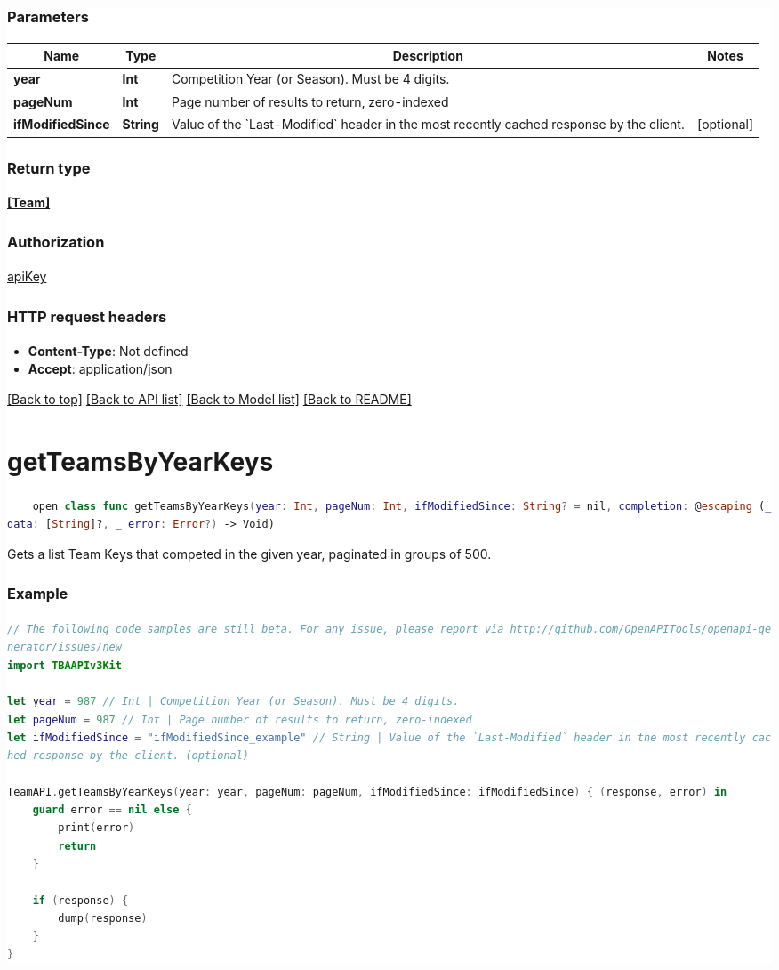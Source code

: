 ### Parameters

Name | Type | Description  | Notes
------------- | ------------- | ------------- | -------------
 **year** | **Int** | Competition Year (or Season). Must be 4 digits. | 
 **pageNum** | **Int** | Page number of results to return, zero-indexed | 
 **ifModifiedSince** | **String** | Value of the &#x60;Last-Modified&#x60; header in the most recently cached response by the client. | [optional] 

### Return type

[**[Team]**](Team.md)

### Authorization

[apiKey](../README.md#apiKey)

### HTTP request headers

 - **Content-Type**: Not defined
 - **Accept**: application/json

[[Back to top]](#) [[Back to API list]](../README.md#documentation-for-api-endpoints) [[Back to Model list]](../README.md#documentation-for-models) [[Back to README]](../README.md)

# **getTeamsByYearKeys**
```swift
    open class func getTeamsByYearKeys(year: Int, pageNum: Int, ifModifiedSince: String? = nil, completion: @escaping (_ data: [String]?, _ error: Error?) -> Void)
```



Gets a list Team Keys that competed in the given year, paginated in groups of 500.

### Example 
```swift
// The following code samples are still beta. For any issue, please report via http://github.com/OpenAPITools/openapi-generator/issues/new
import TBAAPIv3Kit

let year = 987 // Int | Competition Year (or Season). Must be 4 digits.
let pageNum = 987 // Int | Page number of results to return, zero-indexed
let ifModifiedSince = "ifModifiedSince_example" // String | Value of the `Last-Modified` header in the most recently cached response by the client. (optional)

TeamAPI.getTeamsByYearKeys(year: year, pageNum: pageNum, ifModifiedSince: ifModifiedSince) { (response, error) in
    guard error == nil else {
        print(error)
        return
    }

    if (response) {
        dump(response)
    }
}
```
